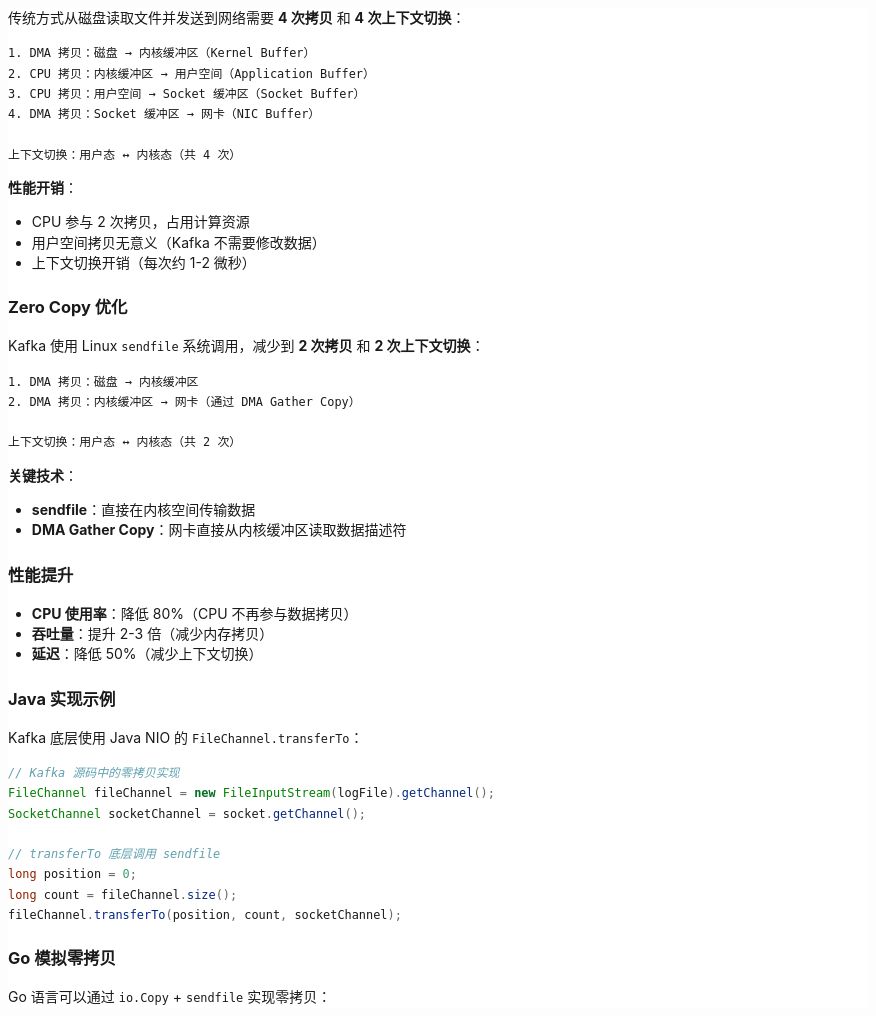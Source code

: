 传统方式从磁盘读取文件并发送到网络需要 **4 次拷贝** 和 **4 次上下文切换**：

```
1. DMA 拷贝：磁盘 → 内核缓冲区（Kernel Buffer）
2. CPU 拷贝：内核缓冲区 → 用户空间（Application Buffer）
3. CPU 拷贝：用户空间 → Socket 缓冲区（Socket Buffer）
4. DMA 拷贝：Socket 缓冲区 → 网卡（NIC Buffer）

上下文切换：用户态 ↔ 内核态（共 4 次）
```

**性能开销**：
- CPU 参与 2 次拷贝，占用计算资源
- 用户空间拷贝无意义（Kafka 不需要修改数据）
- 上下文切换开销（每次约 1-2 微秒）

### Zero Copy 优化

Kafka 使用 Linux `sendfile` 系统调用，减少到 **2 次拷贝** 和 **2 次上下文切换**：

```
1. DMA 拷贝：磁盘 → 内核缓冲区
2. DMA 拷贝：内核缓冲区 → 网卡（通过 DMA Gather Copy）

上下文切换：用户态 ↔ 内核态（共 2 次）
```

**关键技术**：
- **sendfile**：直接在内核空间传输数据
- **DMA Gather Copy**：网卡直接从内核缓冲区读取数据描述符

### 性能提升

- **CPU 使用率**：降低 80%（CPU 不再参与数据拷贝）
- **吞吐量**：提升 2-3 倍（减少内存拷贝）
- **延迟**：降低 50%（减少上下文切换）

### Java 实现示例

Kafka 底层使用 Java NIO 的 `FileChannel.transferTo`：

```java
// Kafka 源码中的零拷贝实现
FileChannel fileChannel = new FileInputStream(logFile).getChannel();
SocketChannel socketChannel = socket.getChannel();

// transferTo 底层调用 sendfile
long position = 0;
long count = fileChannel.size();
fileChannel.transferTo(position, count, socketChannel);
```

### Go 模拟零拷贝

Go 语言可以通过 `io.Copy` + `sendfile` 实现零拷贝：
